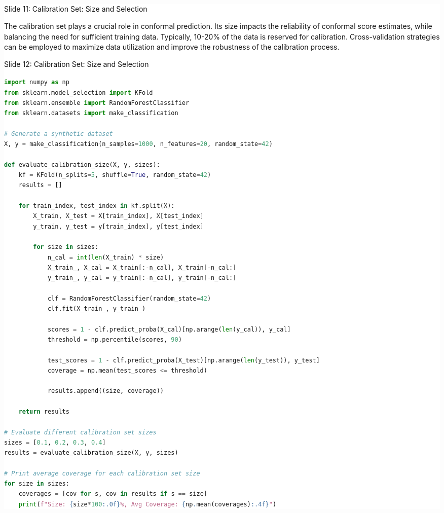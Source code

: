 Slide 11: Calibration Set: Size and Selection

The calibration set plays a crucial role in conformal prediction. Its size impacts the reliability of conformal score estimates, while balancing the need for sufficient training data. Typically, 10-20% of the data is reserved for calibration. Cross-validation strategies can be employed to maximize data utilization and improve the robustness of the calibration process.

Slide 12: Calibration Set: Size and Selection

```python
import numpy as np
from sklearn.model_selection import KFold
from sklearn.ensemble import RandomForestClassifier
from sklearn.datasets import make_classification

# Generate a synthetic dataset
X, y = make_classification(n_samples=1000, n_features=20, random_state=42)

def evaluate_calibration_size(X, y, sizes):
    kf = KFold(n_splits=5, shuffle=True, random_state=42)
    results = []
    
    for train_index, test_index in kf.split(X):
        X_train, X_test = X[train_index], X[test_index]
        y_train, y_test = y[train_index], y[test_index]
        
        for size in sizes:
            n_cal = int(len(X_train) * size)
            X_train_, X_cal = X_train[:-n_cal], X_train[-n_cal:]
            y_train_, y_cal = y_train[:-n_cal], y_train[-n_cal:]
            
            clf = RandomForestClassifier(random_state=42)
            clf.fit(X_train_, y_train_)
            
            scores = 1 - clf.predict_proba(X_cal)[np.arange(len(y_cal)), y_cal]
            threshold = np.percentile(scores, 90)
            
            test_scores = 1 - clf.predict_proba(X_test)[np.arange(len(y_test)), y_test]
            coverage = np.mean(test_scores <= threshold)
            
            results.append((size, coverage))
    
    return results

# Evaluate different calibration set sizes
sizes = [0.1, 0.2, 0.3, 0.4]
results = evaluate_calibration_size(X, y, sizes)

# Print average coverage for each calibration set size
for size in sizes:
    coverages = [cov for s, cov in results if s == size]
    print(f"Size: {size*100:.0f}%, Avg Coverage: {np.mean(coverages):.4f}")
```
